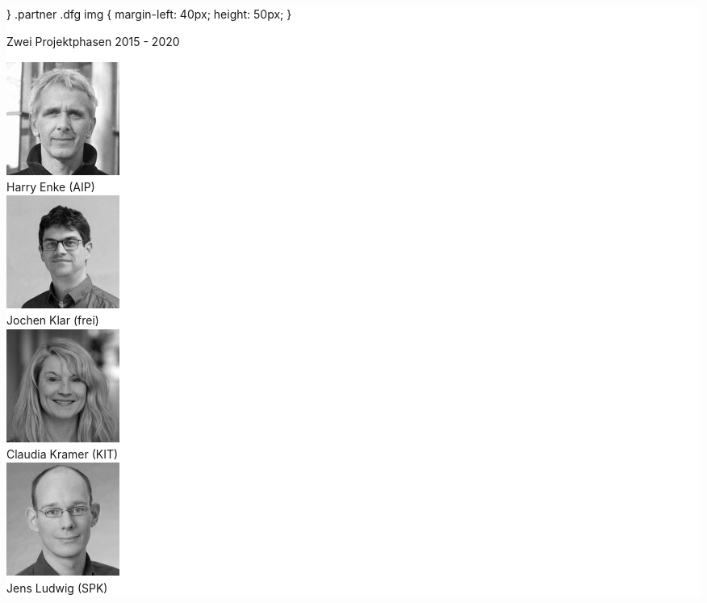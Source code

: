 }
.partner .dfg img {
    margin-left: 40px;
    height: 50px;
}
</style>

Zwei Projektphasen 2015 - 2020

<div class="team">
  <div class="row">
    <div class="item">
      <img src="img/team/enke.jpg" /><br />
      <div>Harry Enke (AIP)</div>
    </div>
    <div class="item">
      <img src="img/team/klar.jpg" />
      <div>Jochen Klar (frei)</div>
    </div>
    <div class="item">
      <img src="img/team/kramer.jpg" />
      <div>Claudia Kramer (KIT)</div>
    </div>
    <div class="item">
      <img src="img/team/ludwig.jpg" />
      <div>Jens Ludwig (SPK)</div>
    </div>
    <div class="item">
